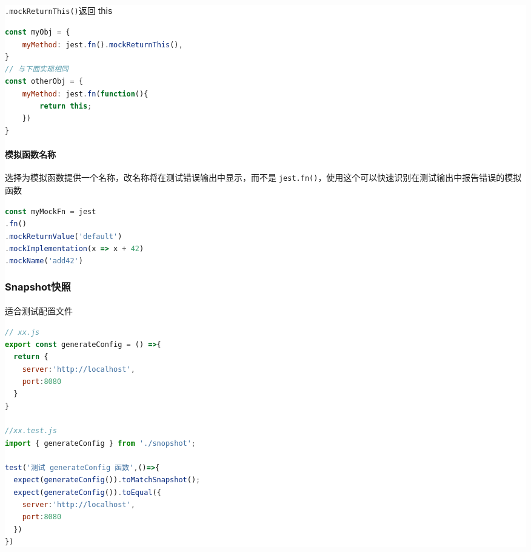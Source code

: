 `.mockReturnThis()`返回 this

```javascript
const myObj = {
    myMethod: jest.fn().mockReturnThis(),
}
// 与下面实现相同
const otherObj = {
    myMethod: jest.fn(function(){
        return this;
    })
}
```



#### 模拟函数名称

选择为模拟函数提供一个名称，改名称将在测试错误输出中显示，而不是 `jest.fn()`，使用这个可以快速识别在测试输出中报告错误的模拟函数

```javascript
const myMockFn = jest
.fn()
.mockReturnValue('default')
.mockImplementation(x => x + 42)
.mockName('add42')
```





### Snapshot快照

适合测试配置文件

```javascript
// xx.js
export const generateConfig = () =>{
  return {
    server:'http://localhost',
    port:8080
  }
}

//xx.test.js
import { generateConfig } from './snopshot';

test('测试 generateConfig 函数',()=>{
  expect(generateConfig()).toMatchSnapshot();
  expect(generateConfig()).toEqual({
    server:'http://localhost',
    port:8080
  })
})
```
